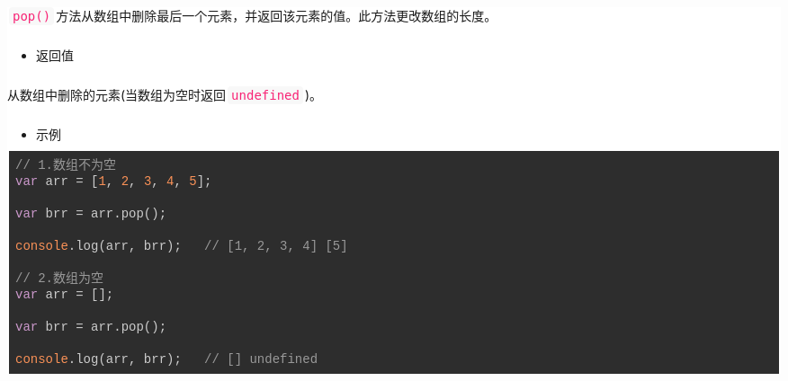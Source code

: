 <p style="font-size: inherit; color: inherit; line-height: inherit; padding: 0px; margin: 1.7em 0px;"><code style="font-size: inherit; line-height: inherit; overflow-wrap: break-word; padding: 2px 4px; border-radius: 4px; margin: 0px 2px; color: rgb(248, 35, 117); background: rgb(248, 248, 248);">pop()</code>方法从数组中删除最后一个元素，并返回该元素的值。此方法更改数组的长度。</p>
<ul style="font-size: inherit; color: inherit; line-height: inherit; margin: 0px; padding: 0px; padding-left: 32px; list-style-type: disc;">
<li style="font-size: inherit; color: inherit; line-height: inherit; margin: 0px; padding: 0px; margin-bottom: 0.5em;"><span style="font-size: inherit; color: inherit; line-height: inherit; margin: 0px; padding: 0px;">返回值</span></li>
</ul>
<p style="font-size: inherit; color: inherit; line-height: inherit; padding: 0px; margin: 1.7em 0px;">从数组中删除的元素(当数组为空时返回<code style="font-size: inherit; line-height: inherit; overflow-wrap: break-word; padding: 2px 4px; border-radius: 4px; margin: 0px 2px; color: rgb(248, 35, 117); background: rgb(248, 248, 248);">undefined</code>)。</p>
<ul style="font-size: inherit; color: inherit; line-height: inherit; margin: 0px; padding: 0px; padding-left: 32px; list-style-type: disc;">
<li style="font-size: inherit; color: inherit; line-height: inherit; margin: 0px; padding: 0px; margin-bottom: 0.5em;"><span style="font-size: inherit; color: inherit; line-height: inherit; margin: 0px; padding: 0px;">示例</span></li>
</ul>
<pre style="font-size: inherit; color: inherit; line-height: inherit; margin: 0px; padding: 0px;"><code class="hljs javascript" style="overflow-wrap: break-word; margin: 0px 2px; line-height: 18px; font-size: 14px; font-weight: normal; word-spacing: 0px; letter-spacing: 0px; font-family: Consolas, Inconsolata, Courier, monospace; border-radius: 0px; overflow-x: auto; background: rgb(45, 45, 45); color: rgb(204, 204, 204); padding: 0.5em; white-space: pre !important; word-wrap: normal !important; word-break: normal !important; overflow: auto !important; display: -webkit-box !important;"><span class="hljs-comment" style="font-size: inherit; line-height: inherit; margin: 0px; padding: 0px; color: rgb(153, 153, 153); word-wrap: inherit !important; word-break: inherit !important;">//&nbsp;1.数组不为空</span><br><span class="hljs-keyword" style="font-size: inherit; line-height: inherit; margin: 0px; padding: 0px; color: rgb(204, 153, 204); word-wrap: inherit !important; word-break: inherit !important;">var</span>&nbsp;arr&nbsp;=&nbsp;[<span class="hljs-number" style="font-size: inherit; line-height: inherit; margin: 0px; padding: 0px; color: rgb(249, 145, 87); word-wrap: inherit !important; word-break: inherit !important;">1</span>,&nbsp;<span class="hljs-number" style="font-size: inherit; line-height: inherit; margin: 0px; padding: 0px; color: rgb(249, 145, 87); word-wrap: inherit !important; word-break: inherit !important;">2</span>,&nbsp;<span class="hljs-number" style="font-size: inherit; line-height: inherit; margin: 0px; padding: 0px; color: rgb(249, 145, 87); word-wrap: inherit !important; word-break: inherit !important;">3</span>,&nbsp;<span class="hljs-number" style="font-size: inherit; line-height: inherit; margin: 0px; padding: 0px; color: rgb(249, 145, 87); word-wrap: inherit !important; word-break: inherit !important;">4</span>,&nbsp;<span class="hljs-number" style="font-size: inherit; line-height: inherit; margin: 0px; padding: 0px; color: rgb(249, 145, 87); word-wrap: inherit !important; word-break: inherit !important;">5</span>];<br><br><span class="hljs-keyword" style="font-size: inherit; line-height: inherit; margin: 0px; padding: 0px; color: rgb(204, 153, 204); word-wrap: inherit !important; word-break: inherit !important;">var</span>&nbsp;brr&nbsp;=&nbsp;arr.pop();<br><br><span class="hljs-built_in" style="font-size: inherit; line-height: inherit; margin: 0px; padding: 0px; color: rgb(249, 145, 87); word-wrap: inherit !important; word-break: inherit !important;">console</span>.log(arr,&nbsp;brr);&nbsp;&nbsp;&nbsp;<span class="hljs-comment" style="font-size: inherit; line-height: inherit; margin: 0px; padding: 0px; color: rgb(153, 153, 153); word-wrap: inherit !important; word-break: inherit !important;">//&nbsp;[1,&nbsp;2,&nbsp;3,&nbsp;4]&nbsp;[5]</span><br><br><span class="hljs-comment" style="font-size: inherit; line-height: inherit; margin: 0px; padding: 0px; color: rgb(153, 153, 153); word-wrap: inherit !important; word-break: inherit !important;">//&nbsp;2.数组为空</span><br><span class="hljs-keyword" style="font-size: inherit; line-height: inherit; margin: 0px; padding: 0px; color: rgb(204, 153, 204); word-wrap: inherit !important; word-break: inherit !important;">var</span>&nbsp;arr&nbsp;=&nbsp;[];<br><br><span class="hljs-keyword" style="font-size: inherit; line-height: inherit; margin: 0px; padding: 0px; color: rgb(204, 153, 204); word-wrap: inherit !important; word-break: inherit !important;">var</span>&nbsp;brr&nbsp;=&nbsp;arr.pop();<br><br><span class="hljs-built_in" style="font-size: inherit; line-height: inherit; margin: 0px; padding: 0px; color: rgb(249, 145, 87); word-wrap: inherit !important; word-break: inherit !important;">console</span>.log(arr,&nbsp;brr);&nbsp;&nbsp;&nbsp;<span class="hljs-comment" style="font-size: inherit; line-height: inherit; margin: 0px; padding: 0px; color: rgb(153, 153, 153); word-wrap: inherit !important; word-break: inherit !important;">//&nbsp;[]&nbsp;undefined&nbsp;</span><br></code></pre>